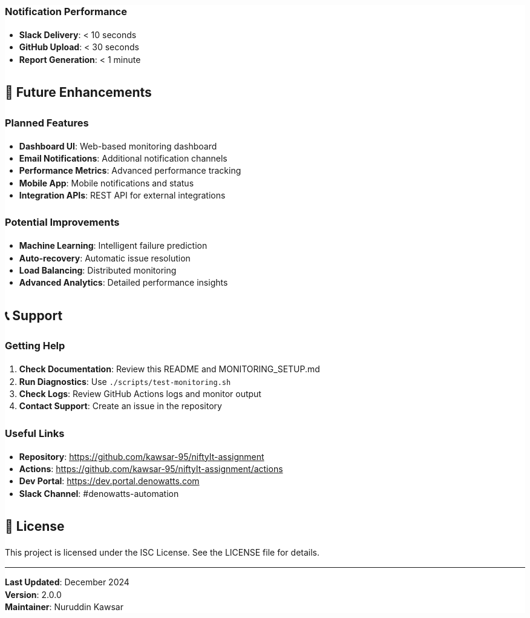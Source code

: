 ### Notification Performance
- **Slack Delivery**: < 10 seconds
- **GitHub Upload**: < 30 seconds
- **Report Generation**: < 1 minute

## 🔮 Future Enhancements

### Planned Features
- **Dashboard UI**: Web-based monitoring dashboard
- **Email Notifications**: Additional notification channels
- **Performance Metrics**: Advanced performance tracking
- **Mobile App**: Mobile notifications and status
- **Integration APIs**: REST API for external integrations

### Potential Improvements
- **Machine Learning**: Intelligent failure prediction
- **Auto-recovery**: Automatic issue resolution
- **Load Balancing**: Distributed monitoring
- **Advanced Analytics**: Detailed performance insights

## 📞 Support

### Getting Help
1. **Check Documentation**: Review this README and MONITORING_SETUP.md
2. **Run Diagnostics**: Use `./scripts/test-monitoring.sh`
3. **Check Logs**: Review GitHub Actions logs and monitor output
4. **Contact Support**: Create an issue in the repository

### Useful Links
- **Repository**: https://github.com/kawsar-95/niftyIt-assignment
- **Actions**: https://github.com/kawsar-95/niftyIt-assignment/actions
- **Dev Portal**: https://dev.portal.denowatts.com
- **Slack Channel**: #denowatts-automation

## 📄 License

This project is licensed under the ISC License. See the LICENSE file for details.

---

**Last Updated**: December 2024  
**Version**: 2.0.0  
**Maintainer**: Nuruddin Kawsar
